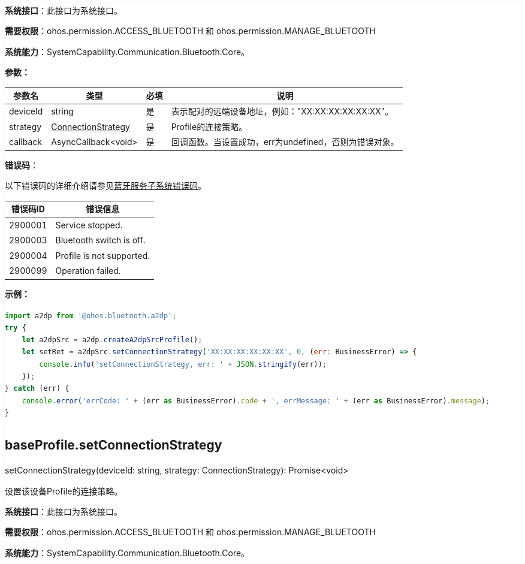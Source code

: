 **系统接口**：此接口为系统接口。

**需要权限**：ohos.permission.ACCESS_BLUETOOTH 和 ohos.permission.MANAGE_BLUETOOTH

**系统能力**：SystemCapability.Communication.Bluetooth.Core。

**参数：**

| 参数名      | 类型     | 必填   | 说明                                  |
| -------- | ------ | ---- | ----------------------------------- |
| deviceId | string | 是    | 表示配对的远端设备地址，例如："XX:XX:XX:XX:XX:XX"。 |
| strategy | [ConnectionStrategy](#connectionstrategy)   | 是    |Profile的连接策略。 |
| callback | AsyncCallback&lt;void&gt;  | 是    | 回调函数。当设置成功，err为undefined，否则为错误对象。 |

**错误码**：

以下错误码的详细介绍请参见[蓝牙服务子系统错误码](../errorcodes/errorcode-bluetoothManager.md)。

| 错误码ID | 错误信息 |
| -------- | ---------------------------- |
|2900001 | Service stopped.                         |
|2900003 | Bluetooth switch is off.                 |
|2900004 | Profile is not supported.                |
|2900099 | Operation failed.                        |

**示例：**

```js
import a2dp from '@ohos.bluetooth.a2dp';
try {
    let a2dpSrc = a2dp.createA2dpSrcProfile();
    let setRet = a2dpSrc.setConnectionStrategy('XX:XX:XX:XX:XX:XX', 0, (err: BusinessError) => {
        console.info('setConnectionStrategy, err: ' + JSON.stringify(err));
    });
} catch (err) {
    console.error('errCode: ' + (err as BusinessError).code + ', errMessage: ' + (err as BusinessError).message);
}
```

## baseProfile.setConnectionStrategy<a name="setConnectionStrategy"></a>

setConnectionStrategy(deviceId: string, strategy: ConnectionStrategy): Promise&lt;void&gt;

设置该设备Profile的连接策略。

**系统接口**：此接口为系统接口。

**需要权限**：ohos.permission.ACCESS_BLUETOOTH 和 ohos.permission.MANAGE_BLUETOOTH

**系统能力**：SystemCapability.Communication.Bluetooth.Core。
